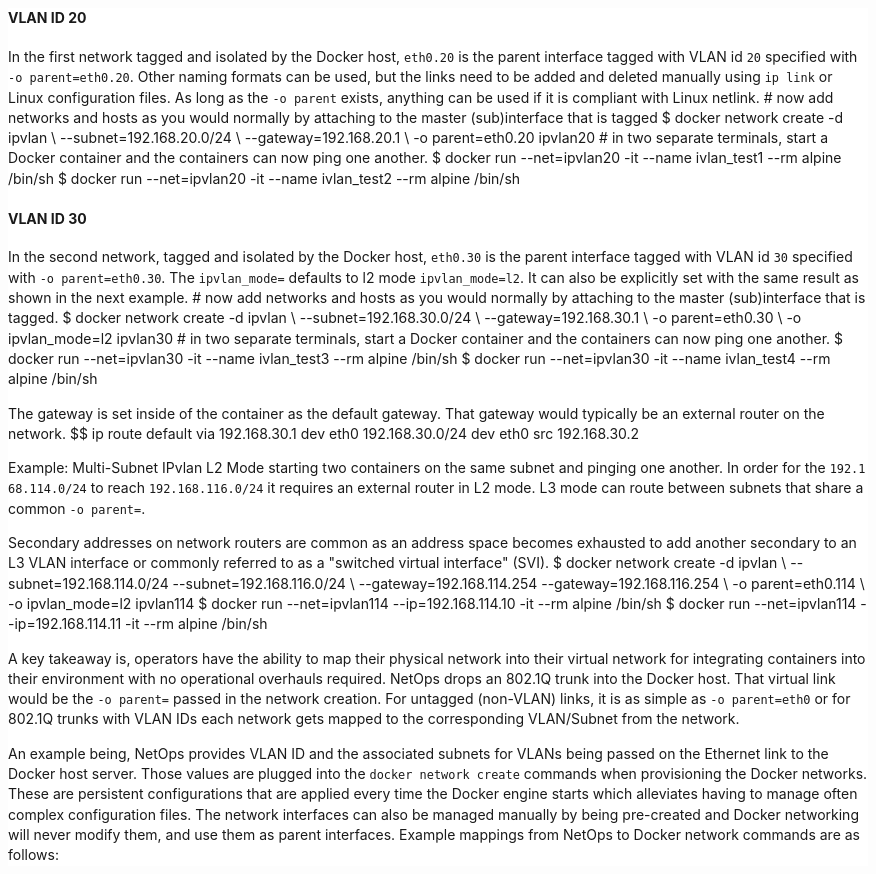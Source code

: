 #### VLAN ID 20

In the first network tagged and isolated by the Docker host, `eth0.20` is the parent interface tagged with VLAN id `20` specified with `-o parent=eth0.20`. Other naming formats can be used, but the links need to be added and deleted manually using `ip link` or Linux configuration files. As long as the `-o parent` exists, anything can be used if it is compliant with Linux netlink.               # now add networks and hosts as you would normally by attaching to the master (sub)interface that is tagged     $ docker network create -d ipvlan \         --subnet=192.168.20.0/24 \         --gateway=192.168.20.1 \         -o parent=eth0.20 ipvlan20          # in two separate terminals, start a Docker container and the containers can now ping one another.     $ docker run --net=ipvlan20 -it --name ivlan_test1 --rm alpine /bin/sh     $ docker run --net=ipvlan20 -it --name ivlan_test2 --rm alpine /bin/sh     

#### VLAN ID 30

In the second network, tagged and isolated by the Docker host, `eth0.30` is the parent interface tagged with VLAN id `30` specified with `-o parent=eth0.30`. The `ipvlan_mode=` defaults to l2 mode `ipvlan_mode=l2`. It can also be explicitly set with the same result as shown in the next example.               # now add networks and hosts as you would normally by attaching to the master (sub)interface that is tagged.     $ docker network create -d ipvlan \         --subnet=192.168.30.0/24 \         --gateway=192.168.30.1 \         -o parent=eth0.30 \         -o ipvlan_mode=l2 ipvlan30          # in two separate terminals, start a Docker container and the containers can now ping one another.     $ docker run --net=ipvlan30 -it --name ivlan_test3 --rm alpine /bin/sh     $ docker run --net=ipvlan30 -it --name ivlan_test4 --rm alpine /bin/sh     

The gateway is set inside of the container as the default gateway. That gateway would typically be an external router on the network.               $$ ip route       default via 192.168.30.1 dev eth0       192.168.30.0/24 dev eth0  src 192.168.30.2     

Example: Multi-Subnet IPvlan L2 Mode starting two containers on the same subnet and pinging one another. In order for the `192.168.114.0/24` to reach `192.168.116.0/24` it requires an external router in L2 mode. L3 mode can route between subnets that share a common `-o parent=`.

Secondary addresses on network routers are common as an address space becomes exhausted to add another secondary to an L3 VLAN interface or commonly referred to as a "switched virtual interface" \(SVI\).               $ docker network create -d ipvlan \         --subnet=192.168.114.0/24 --subnet=192.168.116.0/24 \         --gateway=192.168.114.254 --gateway=192.168.116.254 \         -o parent=eth0.114 \         -o ipvlan_mode=l2 ipvlan114          $ docker run --net=ipvlan114 --ip=192.168.114.10 -it --rm alpine /bin/sh     $ docker run --net=ipvlan114 --ip=192.168.114.11 -it --rm alpine /bin/sh     

A key takeaway is, operators have the ability to map their physical network into their virtual network for integrating containers into their environment with no operational overhauls required. NetOps drops an 802.1Q trunk into the Docker host. That virtual link would be the `-o parent=` passed in the network creation. For untagged \(non-VLAN\) links, it is as simple as `-o parent=eth0` or for 802.1Q trunks with VLAN IDs each network gets mapped to the corresponding VLAN/Subnet from the network.

An example being, NetOps provides VLAN ID and the associated subnets for VLANs being passed on the Ethernet link to the Docker host server. Those values are plugged into the `docker network create` commands when provisioning the Docker networks. These are persistent configurations that are applied every time the Docker engine starts which alleviates having to manage often complex configuration files. The network interfaces can also be managed manually by being pre-created and Docker networking will never modify them, and use them as parent interfaces. Example mappings from NetOps to Docker network commands are as follows:
